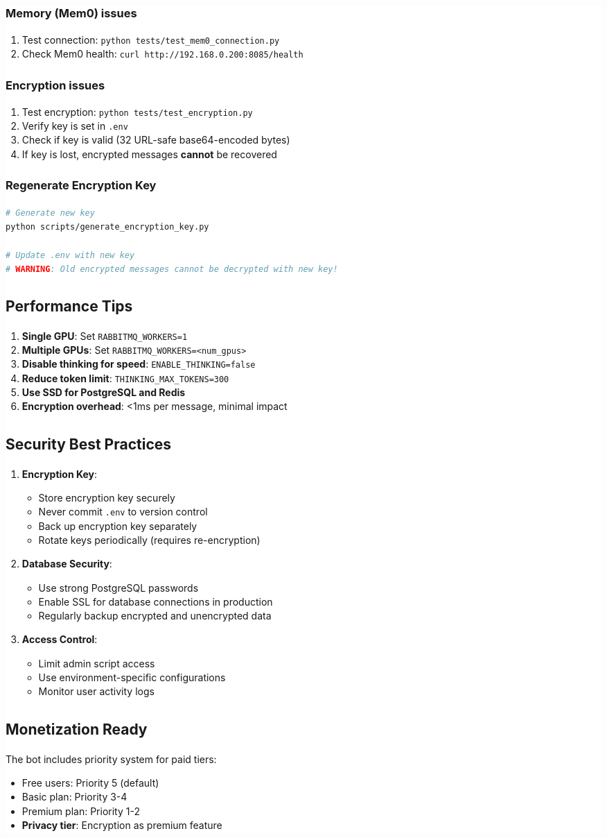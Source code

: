 ### Memory (Mem0) issues
1. Test connection: `python tests/test_mem0_connection.py`
2. Check Mem0 health: `curl http://192.168.0.200:8085/health`

### Encryption issues
1. Test encryption: `python tests/test_encryption.py`
2. Verify key is set in `.env`
3. Check if key is valid (32 URL-safe base64-encoded bytes)
4. If key is lost, encrypted messages **cannot** be recovered

### Regenerate Encryption Key
```bash
# Generate new key
python scripts/generate_encryption_key.py

# Update .env with new key
# WARNING: Old encrypted messages cannot be decrypted with new key!
```

## Performance Tips

1. **Single GPU**: Set `RABBITMQ_WORKERS=1`
2. **Multiple GPUs**: Set `RABBITMQ_WORKERS=<num_gpus>`
3. **Disable thinking for speed**: `ENABLE_THINKING=false`
4. **Reduce token limit**: `THINKING_MAX_TOKENS=300`
5. **Use SSD for PostgreSQL and Redis**
6. **Encryption overhead**: <1ms per message, minimal impact

## Security Best Practices

1. **Encryption Key**:
   - Store encryption key securely
   - Never commit `.env` to version control
   - Back up encryption key separately
   - Rotate keys periodically (requires re-encryption)

2. **Database Security**:
   - Use strong PostgreSQL passwords
   - Enable SSL for database connections in production
   - Regularly backup encrypted and unencrypted data

3. **Access Control**:
   - Limit admin script access
   - Use environment-specific configurations
   - Monitor user activity logs

## Monetization Ready

The bot includes priority system for paid tiers:
- Free users: Priority 5 (default)
- Basic plan: Priority 3-4
- Premium plan: Priority 1-2
- **Privacy tier**: Encryption as premium feature
